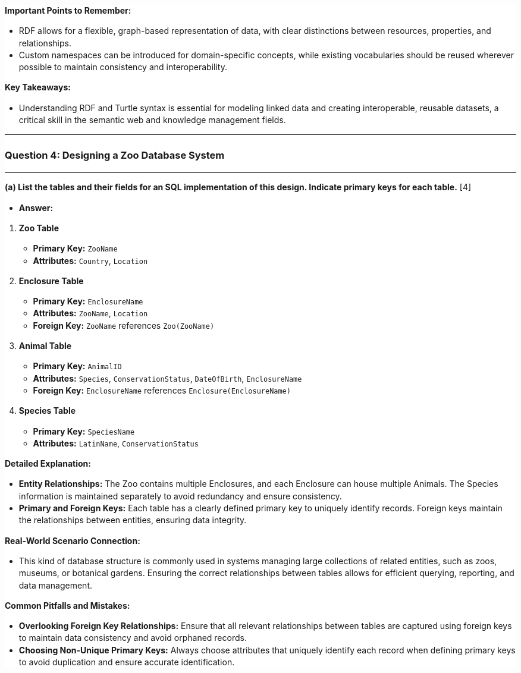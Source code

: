 **Important Points to Remember:**
- RDF allows for a flexible, graph-based representation of data, with clear distinctions between resources, properties, and relationships.
- Custom namespaces can be introduced for domain-specific concepts, while existing vocabularies should be reused wherever possible to maintain consistency and interoperability.

**Key Takeaways:**
- Understanding RDF and Turtle syntax is essential for modeling linked data and creating interoperable, reusable datasets, a critical skill in the semantic web and knowledge management fields.

---

### **Question 4: Designing a Zoo Database System**

---

**(a) List the tables and their fields for an SQL implementation of this design. Indicate primary keys for each table.** [4]

- **Answer:**

1. **Zoo Table**
   - **Primary Key:** `ZooName`
   - **Attributes:** `Country`, `Location`

2. **Enclosure Table**
   - **Primary Key:** `EnclosureName`
   - **Attributes:** `ZooName`, `Location`
   - **Foreign Key:** `ZooName` references `Zoo(ZooName)`

3. **Animal Table**
   - **Primary Key:** `AnimalID`
   - **Attributes:** `Species`, `ConservationStatus`, `DateOfBirth`, `EnclosureName`
   - **Foreign Key:** `EnclosureName` references `Enclosure(EnclosureName)`

4. **Species Table**
   - **Primary Key:** `SpeciesName`
   - **Attributes:** `LatinName`, `ConservationStatus`

**Detailed Explanation:**

- **Entity Relationships:** The Zoo contains multiple Enclosures, and each Enclosure can house multiple Animals. The Species information is maintained separately to avoid redundancy and ensure consistency.
- **Primary and Foreign Keys:** Each table has a clearly defined primary key to uniquely identify records. Foreign keys maintain the relationships between entities, ensuring data integrity.

**Real-World Scenario Connection:**
- This kind of database structure is commonly used in systems managing large collections of related entities, such as zoos, museums, or botanical gardens. Ensuring the correct relationships between tables allows for efficient querying, reporting, and data management.

**Common Pitfalls and Mistakes:**
- **Overlooking Foreign Key Relationships:** Ensure that all relevant relationships between tables are captured using foreign keys to maintain data consistency and avoid orphaned records.
- **Choosing Non-Unique Primary Keys:** Always choose attributes that uniquely identify each record when defining primary keys to avoid duplication and ensure accurate identification.
